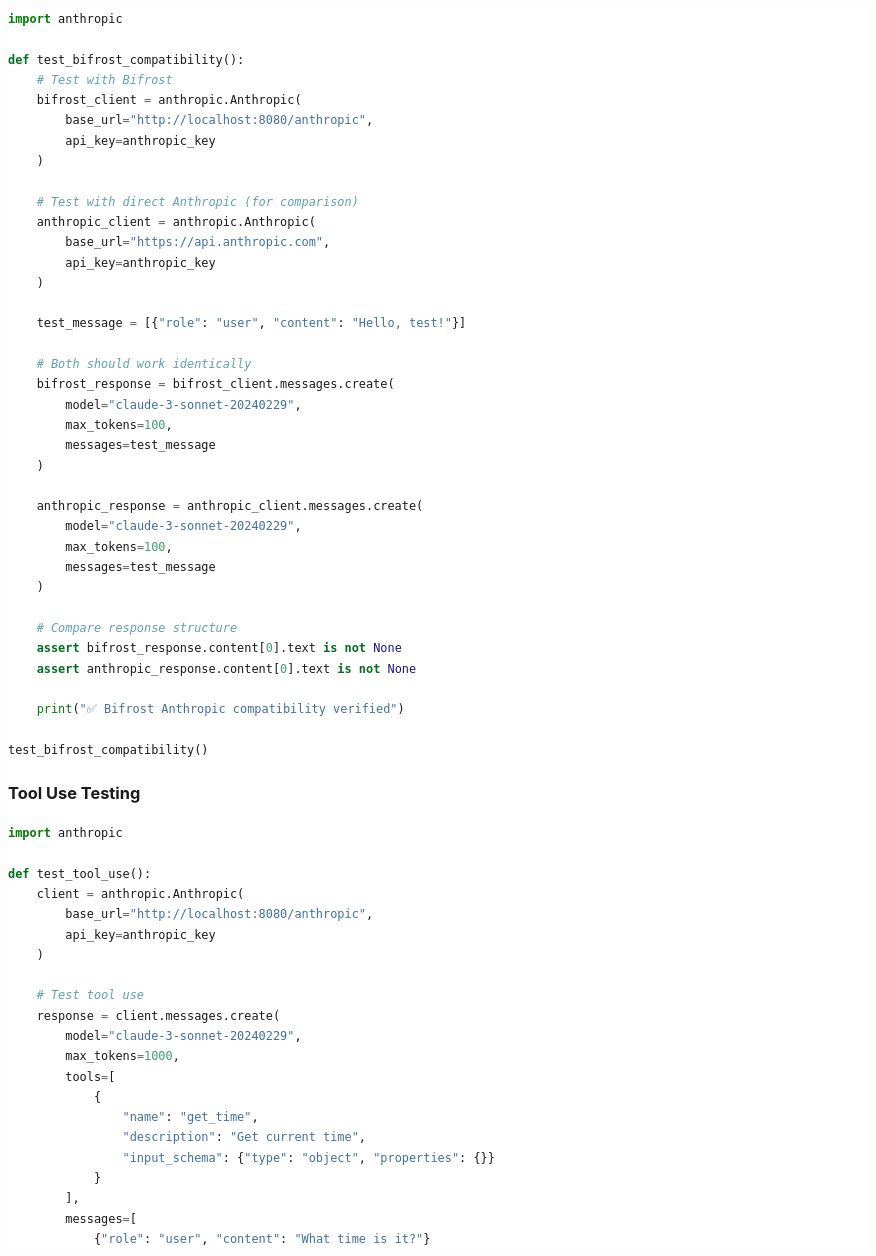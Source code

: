 ```python
import anthropic

def test_bifrost_compatibility():
    # Test with Bifrost
    bifrost_client = anthropic.Anthropic(
        base_url="http://localhost:8080/anthropic",
        api_key=anthropic_key
    )

    # Test with direct Anthropic (for comparison)
    anthropic_client = anthropic.Anthropic(
        base_url="https://api.anthropic.com",
        api_key=anthropic_key
    )

    test_message = [{"role": "user", "content": "Hello, test!"}]

    # Both should work identically
    bifrost_response = bifrost_client.messages.create(
        model="claude-3-sonnet-20240229",
        max_tokens=100,
        messages=test_message
    )

    anthropic_response = anthropic_client.messages.create(
        model="claude-3-sonnet-20240229",
        max_tokens=100,
        messages=test_message
    )

    # Compare response structure
    assert bifrost_response.content[0].text is not None
    assert anthropic_response.content[0].text is not None

    print("✅ Bifrost Anthropic compatibility verified")

test_bifrost_compatibility()
```

### **Tool Use Testing**

```python
import anthropic

def test_tool_use():
    client = anthropic.Anthropic(
        base_url="http://localhost:8080/anthropic",
        api_key=anthropic_key
    )

    # Test tool use
    response = client.messages.create(
        model="claude-3-sonnet-20240229",
        max_tokens=1000,
        tools=[
            {
                "name": "get_time",
                "description": "Get current time",
                "input_schema": {"type": "object", "properties": {}}
            }
        ],
        messages=[
            {"role": "user", "content": "What time is it?"}
```